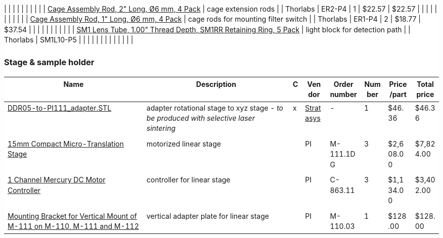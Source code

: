 |                                                                                                                                                                           |                                                                                      |   |           |              |        |            |             |
| [Cage Assembly Rod, 2" Long, Ø6 mm, 4 Pack](https://www.thorlabs.com/thorproduct.cfm?partnumber=ER2-P4)                                                                   | cage extension rods                                                                  |   | Thorlabs  | ER2-P4       | 1      | $22.57     | $22.57      |
|                                                                                                                                                                           |                                                                                      |   |           |              |        |            |             |
| [Cage Assembly Rod, 1" Long, Ø6 mm, 4 Pack](https://www.thorlabs.com/thorproduct.cfm?partnumber=ER1-P4)                                                                   | cage rods for mounting filter switch                                                 |   | Thorlabs  | ER1-P4       | 2      | $18.77     | $37.54      |
|                                                                                                                                                                           |                                                                                      |   |           |              |        |            |             |
| [SM1 Lens Tube, 1.00" Thread Depth, SM1RR Retaining Ring, 5 Pack](https://www.thorlabs.com/thorproduct.cfm?partnumber=SM1L10-P5)                                          | light block for detection path                                                       |   | Thorlabs  | SM1L10-P5    |        |            |             |
|                                                                                                                                                                           |                                                                                      |   |           |              |        |            |             |

### Stage & sample holder

| Name                                                                                                                                                                    | Description                                                                              | C | Vendor                                                                  | Order number    | Number | Price/part | Total price |
| ----------------------------------------------------------------------------------------------------------------------------------------------------------------------- | ---------------------------------------------------------------------------------------- | - | ----------------------------------------------------------------------- | --------------- | ------ | ---------- | ----------- |
| [DDR05-to-PI111\_adapter.STL](https://www.3dvieweronline.com/members/Ida60b48c9d56949d618129c45511b5cad/ETS6dqKXf8Ztrm3)                                                | adapter rotational stage to xyz stage - *to be produced with selective laser sintering*  | x | [Stratasys](https://express.stratasysdirect.com/quote.aspx?productID=4) | \-              | 1      | $46.36     | $46.36      |
|                                                                                                                                                                         |                                                                                          |   |                                                                         |                 |        |            |             |
| [15mm Compact Micro-Translation Stage](http://www.physikinstrumente.com/product-detail-page/m-110-m-111-m-112-701650.html)                                              | motorized linear stage                                                                   |   | PI                                                                      | M-111.1DG       | 3      | $2,608.00  | $7,824.00   |
|                                                                                                                                                                         |                                                                                          |   |                                                                         |                 |        |            |             |
| [1 Channel Mercury DC Motor Controller](http://www.physikinstrumente.com/product-detail-page/c-863-900606.html)                                                         | controller for linear stage                                                              |   | PI                                                                      | C-863.11        | 3      | $1,134.00  | $3,402.00   |
|                                                                                                                                                                         |                                                                                          |   |                                                                         |                 |        |            |             |
| [Mounting Bracket for Vertical Mount of M-111 on M-110, M-111 and M-112](http://www.physikinstrumente.com/product-detail-page/m-11002-m-11003-m-11004-901185.html)      | vertical adapter plate for linear stage                                                  |   | PI                                                                      | M-110.03        | 1      | $128.00    | $128.00     |